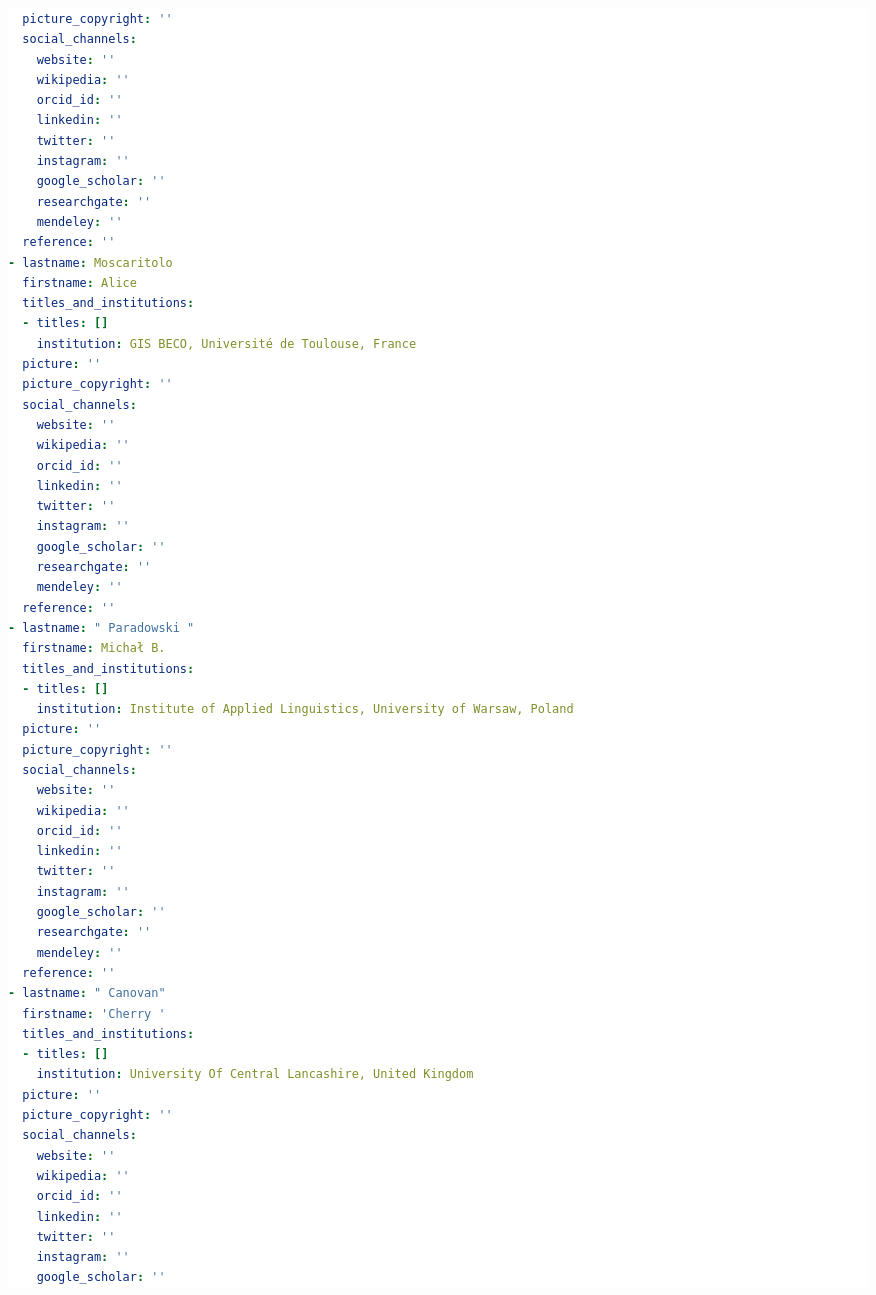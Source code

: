 ```yaml
  picture_copyright: ''
  social_channels:
    website: ''
    wikipedia: ''
    orcid_id: ''
    linkedin: ''
    twitter: ''
    instagram: ''
    google_scholar: ''
    researchgate: ''
    mendeley: ''
  reference: ''
- lastname: Moscaritolo
  firstname: Alice
  titles_and_institutions:
  - titles: []
    institution: GIS BECO, Université de Toulouse, France
  picture: ''
  picture_copyright: ''
  social_channels:
    website: ''
    wikipedia: ''
    orcid_id: ''
    linkedin: ''
    twitter: ''
    instagram: ''
    google_scholar: ''
    researchgate: ''
    mendeley: ''
  reference: ''
- lastname: " Paradowski "
  firstname: Michał B.
  titles_and_institutions:
  - titles: []
    institution: Institute of Applied Linguistics, University of Warsaw, Poland
  picture: ''
  picture_copyright: ''
  social_channels:
    website: ''
    wikipedia: ''
    orcid_id: ''
    linkedin: ''
    twitter: ''
    instagram: ''
    google_scholar: ''
    researchgate: ''
    mendeley: ''
  reference: ''
- lastname: " Canovan"
  firstname: 'Cherry '
  titles_and_institutions:
  - titles: []
    institution: University Of Central Lancashire, United Kingdom
  picture: ''
  picture_copyright: ''
  social_channels:
    website: ''
    wikipedia: ''
    orcid_id: ''
    linkedin: ''
    twitter: ''
    instagram: ''
    google_scholar: ''
```